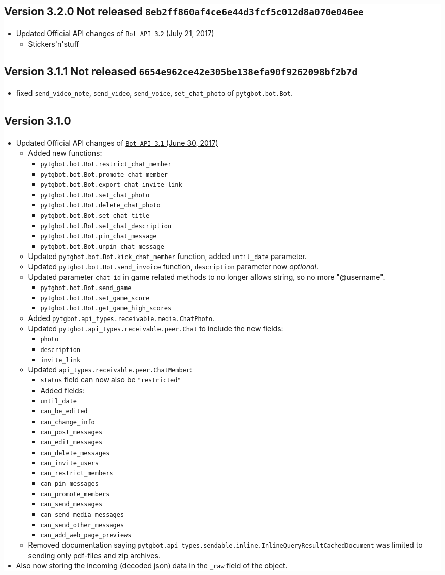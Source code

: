 ## Version 3.2.0 __Not released__ `8eb2ff860af4ce6e44d3fcf5c012d8a070e046ee`
- Updated Official API changes of [`Bot API 3`.`2` (July 21, 2017)](https://core.telegram.org/bots/api-changelog#july-21-2017)
    - Stickers'n'stuff

## Version 3.1.1 __Not released__ `6654e962ce42e305be138efa90f9262098bf2b7d`
- fixed `send_video_note`, `send_video`, `send_voice`, `set_chat_photo` of `pytgbot.bot.Bot`.

## Version 3.1.0
- Updated Official API changes of [`Bot API 3`.`1` (June 30, 2017)](https://core.telegram.org/bots/api-changelog#june-30-2017)
    - Added new functions:
        - `pytgbot.bot.Bot.restrict_chat_member`
        - `pytgbot.bot.Bot.promote_chat_member`
        - `pytgbot.bot.Bot.export_chat_invite_link`
        - `pytgbot.bot.Bot.set_chat_photo`
        - `pytgbot.bot.Bot.delete_chat_photo`
        - `pytgbot.bot.Bot.set_chat_title`
        - `pytgbot.bot.Bot.set_chat_description`
        - `pytgbot.bot.Bot.pin_chat_message`
        - `pytgbot.bot.Bot.unpin_chat_message`
    - Updated `pytgbot.bot.Bot.kick_chat_member` function, added `until_date` parameter.
    - Updated `pytgbot.bot.Bot.send_invoice` function, `description` parameter now _optional_.
    - Updated parameter `chat_id` in game related methods to no longer allows string, so no more "@username".
        - `pytgbot.bot.Bot.send_game`
        - `pytgbot.bot.Bot.set_game_score`
        - `pytgbot.bot.Bot.get_game_high_scores`
    - Added `pytgbot.api_types.receivable.media.ChatPhoto`.
    - Updated `pytgbot.api_types.receivable.peer.Chat` to include the new fields:
        - `photo`
        - `description`
        - `invite_link`
    - Updated `api_types.receivable.peer.ChatMember`:
        - `status` field can now also be `"restricted"`
        - Added fields:
        - `until_date`
        - `can_be_edited`
        - `can_change_info`
        - `can_post_messages`
        - `can_edit_messages`
        - `can_delete_messages`
        - `can_invite_users`
        - `can_restrict_members`
        - `can_pin_messages`
        - `can_promote_members`
        - `can_send_messages`
        - `can_send_media_messages`
        - `can_send_other_messages`
        - `can_add_web_page_previews`
    - Removed documentation saying `pytgbot.api_types.sendable.inline.InlineQueryResultCachedDocument` was limited to sending only pdf-files and zip archives.
- Also now storing the incoming (decoded json) data in the `_raw` field of the object.
